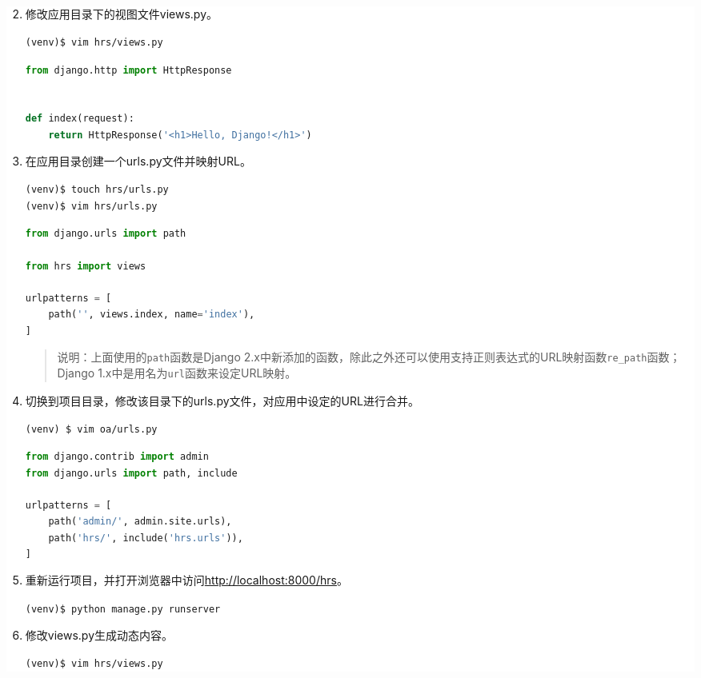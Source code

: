 2. 修改应用目录下的视图文件views.py。

   ```Shell
   (venv)$ vim hrs/views.py
   ```

   ```Python
   from django.http import HttpResponse
   
   
   def index(request):
       return HttpResponse('<h1>Hello, Django!</h1>')
   ```

3. 在应用目录创建一个urls.py文件并映射URL。

   ```Shell
   (venv)$ touch hrs/urls.py
   (venv)$ vim hrs/urls.py
   ```

   ```Python
   from django.urls import path
   
   from hrs import views
   
   urlpatterns = [
       path('', views.index, name='index'),
   ]
   ```
   > 说明：上面使用的`path`函数是Django 2.x中新添加的函数，除此之外还可以使用支持正则表达式的URL映射函数`re_path`函数；Django 1.x中是用名为`url`函数来设定URL映射。

4. 切换到项目目录，修改该目录下的urls.py文件，对应用中设定的URL进行合并。

   ```Shell
   (venv) $ vim oa/urls.py
   ```

   ```Python
   from django.contrib import admin
   from django.urls import path, include
   
   urlpatterns = [
       path('admin/', admin.site.urls),
       path('hrs/', include('hrs.urls')),
   ]
   ```

5. 重新运行项目，并打开浏览器中访问<http://localhost:8000/hrs>。

   ```Shell
   (venv)$ python manage.py runserver
   ```

6. 修改views.py生成动态内容。

   ```Shell
   (venv)$ vim hrs/views.py
   ```
